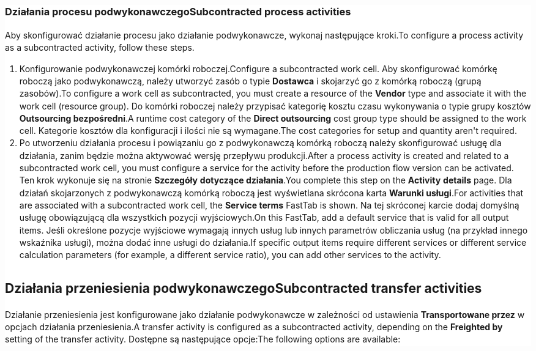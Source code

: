 ### <a name="subcontracted-process-activities"></a><span data-ttu-id="bfba5-175">Działania procesu podwykonawczego</span><span class="sxs-lookup"><span data-stu-id="bfba5-175">Subcontracted process activities</span></span>

<span data-ttu-id="bfba5-176">Aby skonfigurować działanie procesu jako działanie podwykonawcze, wykonaj następujące kroki.</span><span class="sxs-lookup"><span data-stu-id="bfba5-176">To configure a process activity as a subcontracted activity, follow these steps.</span></span>

1.  <span data-ttu-id="bfba5-177">Konfigurowanie podwykonawczej komórki roboczej.</span><span class="sxs-lookup"><span data-stu-id="bfba5-177">Configure a subcontracted work cell.</span></span> <span data-ttu-id="bfba5-178">Aby skonfigurować komórkę roboczą jako podwykonawczą, należy utworzyć zasób o typie **Dostawca** i skojarzyć go z komórką roboczą (grupą zasobów).</span><span class="sxs-lookup"><span data-stu-id="bfba5-178">To configure a work cell as subcontracted, you must create a resource of the **Vendor** type and associate it with the work cell (resource group).</span></span> <span data-ttu-id="bfba5-179">Do komórki roboczej należy przypisać kategorię kosztu czasu wykonywania o typie grupy kosztów **Outsourcing bezpośredni**.</span><span class="sxs-lookup"><span data-stu-id="bfba5-179">A runtime cost category of the **Direct outsourcing** cost group type should be assigned to the work cell.</span></span> <span data-ttu-id="bfba5-180">Kategorie kosztów dla konfiguracji i ilości nie są wymagane.</span><span class="sxs-lookup"><span data-stu-id="bfba5-180">The cost categories for setup and quantity aren't required.</span></span>
2.  <span data-ttu-id="bfba5-181">Po utworzeniu działania procesu i powiązaniu go z podwykonawczą komórką roboczą należy skonfigurować usługę dla działania, zanim będzie można aktywować wersję przepływu produkcji.</span><span class="sxs-lookup"><span data-stu-id="bfba5-181">After a process activity is created and related to a subcontracted work cell, you must configure a service for the activity before the production flow version can be activated.</span></span> <span data-ttu-id="bfba5-182">Ten krok wykonuje się na stronie **Szczegóły** **dotyczące działania**.</span><span class="sxs-lookup"><span data-stu-id="bfba5-182">You complete this step on the **Activity** **details** page.</span></span> <span data-ttu-id="bfba5-183">Dla działań skojarzonych z podwykonawczą komórką roboczą jest wyświetlana skrócona karta **Warunki usługi**.</span><span class="sxs-lookup"><span data-stu-id="bfba5-183">For activities that are associated with a subcontracted work cell, the **Service terms** FastTab is shown.</span></span> <span data-ttu-id="bfba5-184">Na tej skróconej karcie dodaj domyślną usługę obowiązującą dla wszystkich pozycji wyjściowych.</span><span class="sxs-lookup"><span data-stu-id="bfba5-184">On this FastTab, add a default service that is valid for all output items.</span></span> <span data-ttu-id="bfba5-185">Jeśli określone pozycje wyjściowe wymagają innych usług lub innych parametrów obliczania usług (na przykład innego wskaźnika usługi), można dodać inne usługi do działania.</span><span class="sxs-lookup"><span data-stu-id="bfba5-185">If specific output items require different services or different service calculation parameters (for example, a different service ratio), you can add other services to the activity.</span></span>

## <a name="subcontracted-transfer-activities"></a><span data-ttu-id="bfba5-186">Działania przeniesienia podwykonawczego</span><span class="sxs-lookup"><span data-stu-id="bfba5-186">Subcontracted transfer activities</span></span>
<span data-ttu-id="bfba5-187">Działanie przeniesienia jest konfigurowane jako działanie podwykonawcze w zależności od ustawienia **Transportowane przez** w opcjach działania przeniesienia.</span><span class="sxs-lookup"><span data-stu-id="bfba5-187">A transfer activity is configured as a subcontracted activity, depending on the **Freighted by** setting of the transfer activity.</span></span> <span data-ttu-id="bfba5-188">Dostępne są następujące opcje:</span><span class="sxs-lookup"><span data-stu-id="bfba5-188">The following options are available:</span></span>
